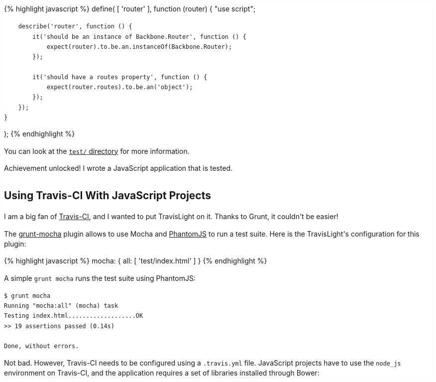 {% highlight javascript %}
define(
[
'router'
],
function (router) {
"use script";

        describe('router', function () {
            it('should be an instance of Backbone.Router', function () {
                expect(router).to.be.an.instanceOf(Backbone.Router);
            });

            it('should have a routes property', function () {
                expect(router.routes).to.be.an('object');
            });
        });
    }

);
{% endhighlight %}

You can look at the [`test/`
directory](https://github.com/willdurand/TravisLight/tree/master/test) for more
information.

Achievement unlocked! I wrote a JavaScript application that is tested.

## Using Travis-CI With JavaScript Projects

I am a big fan of [Travis-CI](https://travis-ci.org/), and I wanted to put
TravisLight on it. Thanks to Grunt, it couldn't be easier!

The [grunt-mocha](https://github.com/kmiyashiro/grunt-mocha) plugin allows to
use Mocha and [PhantomJS](http://phantomjs.org/) to run a test suite. Here is
the TravisLight's configuration for this plugin:

{% highlight javascript %}
mocha: {
all: [ 'test/index.html' ]
}
{% endhighlight %}

A simple `grunt mocha` runs the test suite using PhantomJS:

    $ grunt mocha
    Running "mocha:all" (mocha) task
    Testing index.html...................OK
    >> 19 assertions passed (0.14s)

    Done, without errors.

Not bad. However, Travis-CI needs to be configured using a `.travis.yml` file.
JavaScript projects have to use the `node_js` environment on Travis-CI, and the
application requires a set of libraries installed through Bower:
